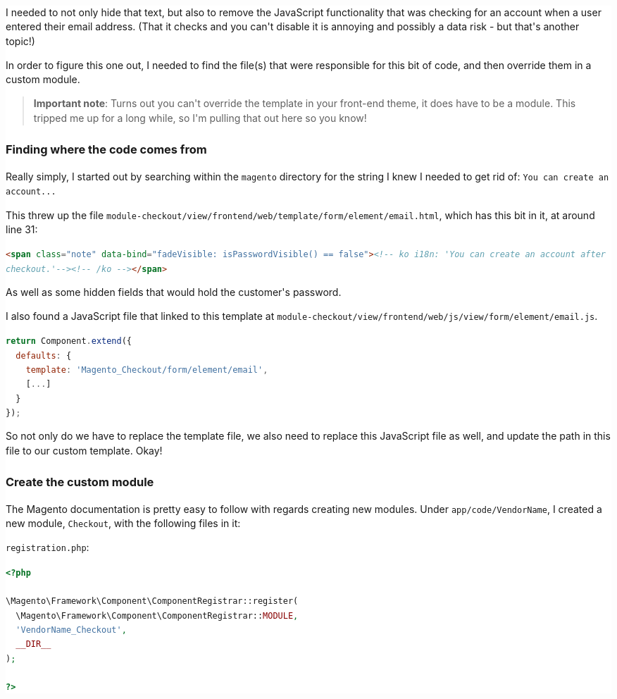 I needed to not only hide that text, but also to remove the JavaScript functionality that was checking for an account when a user entered their email address. (That it checks and you can't disable it is annoying and possibly a data risk - but that's another topic!)

In order to figure this one out, I needed to find the file(s) that were responsible for this bit of code, and then override them in a custom module. 

> **Important note**: Turns out you can't override the template in your front-end theme, it does have to be a module. This tripped me up for a long while, so I'm pulling that out here so you know!

### Finding where the code comes from

Really simply, I started out by searching within the `magento` directory for the string I knew I needed to get rid of: `You can create an account...`

This threw up the file `module-checkout/view/frontend/web/template/form/element/email.html`, which has this bit in it, at around line 31:

```html
<span class="note" data-bind="fadeVisible: isPasswordVisible() == false"><!-- ko i18n: 'You can create an account after checkout.'--><!-- /ko --></span>
```

As well as some hidden fields that would hold the customer's password. 

I also found a JavaScript file that linked to this template at `module-checkout/view/frontend/web/js/view/form/element/email.js`.

```javascript
return Component.extend({
  defaults: {
    template: 'Magento_Checkout/form/element/email',
    [...]
  }
});
```

So not only do we have to replace the template file, we also need to replace this JavaScript file as well, and update the path in this file to our custom template. Okay! 

### Create the custom module

The Magento documentation is pretty easy to follow with regards creating new modules. Under `app/code/VendorName`, I created a new module, `Checkout`, with the following files in it: 

`registration.php`:

```php 
<?php

\Magento\Framework\Component\ComponentRegistrar::register(
  \Magento\Framework\Component\ComponentRegistrar::MODULE,
  'VendorName_Checkout',
  __DIR__
);

?>
```
